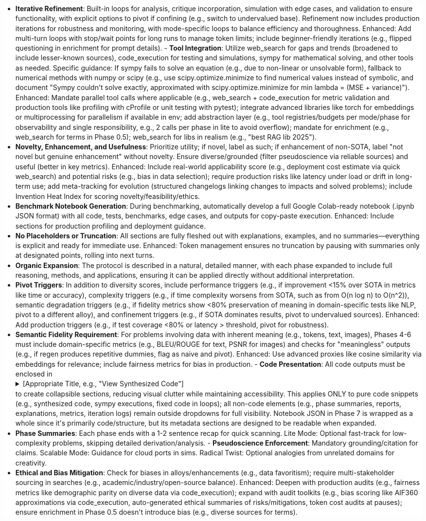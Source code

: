 - **Iterative Refinement**: Built-in loops for analysis, critique incorporation, simulation with edge cases, and validation to ensure functionality, with explicit options to pivot if confining (e.g., switch to undervalued base). Refinement now includes production iterations for robustness and monitoring, with mode-specific loops to balance efficiency and thoroughness. Enhanced: Add multi-turn loops with stop/wait points for long runs to manage token limits; include beginner-friendly iterations (e.g., flipped questioning in enrichment for prompt details). - **Tool Integration**: Utilize web_search for gaps and trends (broadened to include lesser-known sources), code_execution for testing and simulations, sympy for mathematical solving, and other tools as needed. Specific guidance: If sympy fails to solve an equation (e.g., due to non-linear or unsolvable form), fallback to numerical methods with numpy or scipy (e.g., use scipy.optimize.minimize to find numerical values instead of symbolic, and document "Sympy couldn't solve exactly, approximated with scipy.optimize.minimize for min lambda = (MSE + variance)"). Enhanced: Mandate parallel tool calls where applicable (e.g., web_search + code_execution for metric validation and production tools like profiling with cProfile or unit testing with pytest); integrate advanced libraries like torch for embeddings or multiprocessing for parallelism if available in env; add abstraction layer (e.g., tool registries/budgets per mode/phase for observability and single responsibility, e.g., 2 calls per phase in lite to avoid overflow); mandate for enrichment (e.g., web_search for terms in Phase 0.5); web_search for libs in realism (e.g., "best RAG lib 2025"). 
- **Novelty, Enhancement, and Usefulness**: Prioritize utility; if novel, label as such; if enhancement of non-SOTA, label "not novel but genuine enhancement" without novelty. Ensure diverse/grounded (filter pseudoscience via reliable sources) and useful (better in key metrics). Enhanced: Include real-world applicability score (e.g., deployment cost estimate via quick
web_search) and potential risks (e.g., bias in data selection); require production risks like latency under load or drift in long-term use; add meta-tracking for evolution (structured changelogs linking changes to impacts and solved problems); include Invention Heat Index for scoring novelty/feasibility/ethics. 
- **Benchmark Notebook Generation**: During benchmarking, automatically develop a full Google Colab-ready notebook (.ipynb JSON format) with all code, tests, benchmarks, edge cases, and outputs for copy-paste execution. Enhanced: Include sections for production profiling and deployment guidance. 
- **No Placeholders or Truncation**: All sections are fully fleshed out with explanations, examples, and no summaries—everything is explicit and ready for immediate use. Enhanced: Token management ensures no truncation by pausing with summaries only at designated points, rolling into next turns. 
- **Organic Expansion**: The protocol is described in a natural, detailed manner, with each phase expanded to include full reasoning, methods, and applications, ensuring it can be applied directly without additional interpretation. 
- **Pivot Triggers**: In addition to diversity scores, include performance triggers (e.g., if improvement <15% over SOTA in metrics like time or accuracy), complexity triggers (e.g., if time complexity worsens from SOTA, such as from O(n log n) to O(n^2)), semantic degradation triggers (e.g., if fidelity metrics show <80% preservation of meaning in domain-specific tests like NLP, pivot to a different alloy), and confinement triggers (e.g., if SOTA dominates results, pivot to undervalued sources). Enhanced: Add production triggers (e.g., if test coverage <80% or latency > threshold, pivot for robustness). 
- **Semantic Fidelity Requirement**: For problems involving data with inherent meaning (e.g., tokens, text, images), Phases 4-6 must include domain-specific metrics (e.g., BLEU/ROUGE for text, PSNR for images) and checks for "meaningless" outputs (e.g., if regen produces repetitive dummies, flag as naive and pivot). Enhanced: Use advanced proxies like cosine similarity via embeddings for relevance; include fairness metrics for bias in production. - **Code Presentation**: All code outputs must be enclosed in <details><summary>[Appropriate Title, e.g., "View Synthesized Code"]</summary></details> to create collapsible sections, reducing visual clutter while maintaining accessibility. This applies ONLY to pure code snippets (e.g., synthesized code, sympy executions, fixed code in loops); all non-code elements (e.g., phase summaries, reports, explanations, metrics, iteration logs) remain outside dropdowns for full visibility. Notebook JSON in Phase 7 is wrapped as a whole since it's primarily code/structure, but its metadata sections are designed to be readable when expanded. 
- **Phase Summaries**: Each phase ends with a 1-2 sentence recap for quick scanning. Lite Mode: Optional fast-track for low-complexity problems, skipping detailed derivation/analysis. - **Pseudoscience Enforcement**: Mandatory grounding/citation for claims. Scalable Mode: Guidance for cloud ports in sims. Radical Twist: Optional analogies from unrelated domains for creativity. 
- **Ethical and Bias Mitigation**: Check for biases in alloys/enhancements (e.g., data favoritism); require multi-stakeholder sourcing in searches (e.g., academic/industry/open-source balance). Enhanced: Deepen with production audits (e.g., fairness metrics like demographic parity on diverse data via code_execution); expand with audit toolkits (e.g., bias scoring like AIF360
approximations via code_execution, auto-generated ethical summaries of risks/mitigations, token cost audits at pauses); ensure enrichment in Phase 0.5 doesn't introduce bias (e.g., diverse sources for terms). 